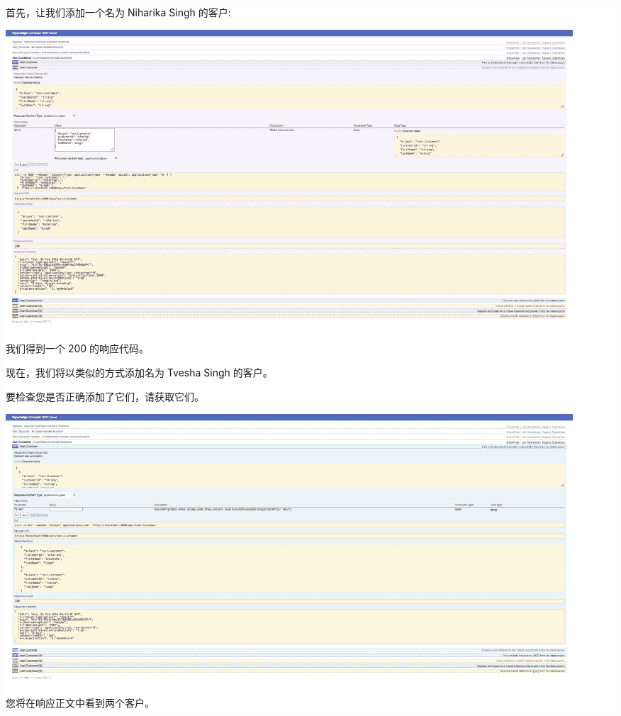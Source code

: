 首先，让我们添加一个名为 Niharika Singh 的客户:

![r9u1KOBTHhA1x5LOelLkurSaFwFaKYS0rVO0](img/49deac83ef91809c96a9c681265abfc0.png)

我们得到一个 200 的响应代码。

现在，我们将以类似的方式添加名为 Tvesha Singh 的客户。

要检查您是否正确添加了它们，请获取它们。

![v97WNZggvnZFaiYxpWW-pODw2v2D0g7qiWuJ](img/5b84353b7c897c5273e4f73c5c921fdc.png)

您将在响应正文中看到两个客户。
